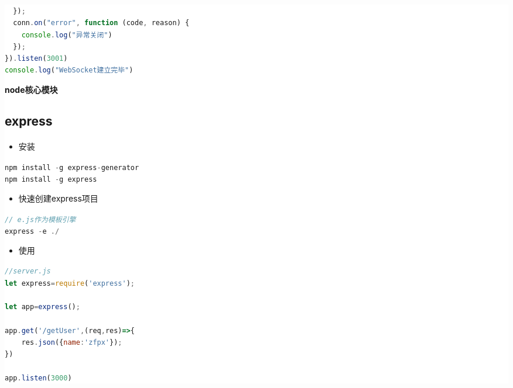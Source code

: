 ```js
  });
  conn.on("error", function (code, reason) {
    console.log("异常关闭")
  });
}).listen(3001)
console.log("WebSocket建立完毕")
```


**node核心模块**


## express
- 安装
```js
npm install -g express-generator
npm install -g express
```
- 快速创建express项目
```js  
// e.js作为模板引擎
express -e ./
```
- 使用
```js
//server.js
let express=require('express');

let app=express();

app.get('/getUser',(req,res)=>{
    res.json({name:'zfpx'});
})

app.listen(3000)
```

